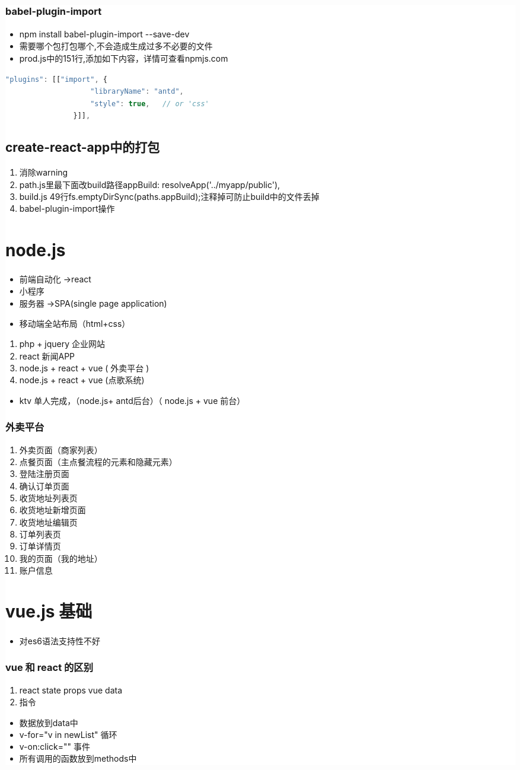### babel-plugin-import
* npm install babel-plugin-import --save-dev
* 需要哪个包打包哪个,不会造成生成过多不必要的文件
* prod.js中的151行,添加如下内容，详情可查看npmjs.com
```js
"plugins": [["import", {
                    "libraryName": "antd",
                    "style": true,   // or 'css'
                }]],
```

## create-react-app中的打包
1. 消除warning
2. path.js里最下面改build路径appBuild: resolveApp('../myapp/public'),
3. build.js 49行fs.emptyDirSync(paths.appBuild);注释掉可防止build中的文件丢掉
4. babel-plugin-import操作

# node.js
* 前端自动化 ->react
* 小程序
* 服务器 ->SPA(single page application)


- 移动端全站布局（html+css）
1. php + jquery 企业网站
2. react 新闻APP
3. node.js + react + vue ( 外卖平台 )
4. node.js + react + vue (点歌系统)
*  ktv 单人完成，（node.js+ antd后台）（ node.js + vue 前台）

### 外卖平台
1. 外卖页面（商家列表）
2. 点餐页面（主点餐流程的元素和隐藏元素）
3. 登陆注册页面
4. 确认订单页面
5. 收货地址列表页
6. 收货地址新增页面
7. 收货地址编辑页
8. 订单列表页
9. 订单详情页
10. 我的页面（我的地址）
11. 账户信息


# vue.js 基础
* 对es6语法支持性不好
### vue 和 react 的区别
1. react  state props
    vue    data 
2. 指令
* 数据放到data中
* v-for="v in newList" 循环
* v-on:click="" 事件  
* 所有调用的函数放到methods中
